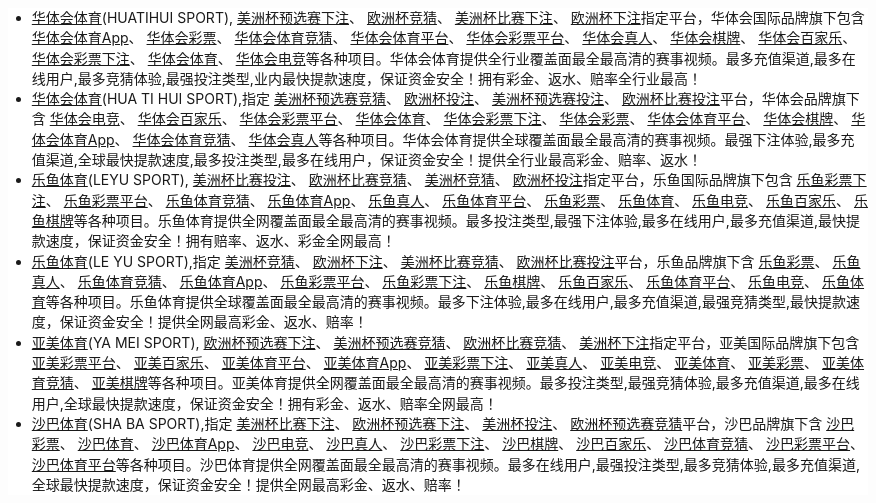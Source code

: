 - [华体会体育](https://华体会.icu)(HUATIHUI SPORT), [美洲杯预选赛下注](https://华体会.icu)、 [欧洲杯竞猜](https://华体会.icu)、 [美洲杯比赛下注](https://华体会.icu)、 [欧洲杯下注](https://华体会.icu)指定平台，华体会国际品牌旗下包含 [华体会体育App](https://华体会.icu)、 [华体会彩票](https://华体会.icu)、 [华体会体育竞猜](https://华体会.icu)、 [华体会体育平台](https://华体会.icu)、 [华体会彩票平台](https://华体会.icu)、 [华体会真人](https://华体会.icu)、 [华体会棋牌](https://华体会.icu)、 [华体会百家乐](https://华体会.icu)、 [华体会彩票下注](https://华体会.icu)、 [华体会体育](https://华体会.icu)、 [华体会电竞](https://华体会.icu)等各种项目。华体会体育提供全行业覆盖面最全最高清的赛事视频。最多充值渠道,最多在线用户,最多竞猜体验,最强投注类型,业内最快提款速度，保证资金安全！拥有彩金、返水、赔率全行业最高！
- [华体会体育](https://华体会体育.icu)(HUA TI HUI SPORT),指定 [美洲杯预选赛竞猜](https://华体会体育.icu)、 [欧洲杯投注](https://华体会体育.icu)、 [美洲杯预选赛投注](https://华体会体育.icu)、 [欧洲杯比赛投注](https://华体会体育.icu)平台，华体会品牌旗下含 [华体会电竞](https://华体会体育.icu)、 [华体会百家乐](https://华体会体育.icu)、 [华体会彩票平台](https://华体会体育.icu)、 [华体会体育](https://华体会体育.icu)、 [华体会彩票下注](https://华体会体育.icu)、 [华体会彩票](https://华体会体育.icu)、 [华体会体育平台](https://华体会体育.icu)、 [华体会棋牌](https://华体会体育.icu)、 [华体会体育App](https://华体会体育.icu)、 [华体会体育竞猜](https://华体会体育.icu)、 [华体会真人](https://华体会体育.icu)等各种项目。华体会体育提供全球覆盖面最全最高清的赛事视频。最强下注体验,最多充值渠道,全球最快提款速度,最多投注类型,最多在线用户，保证资金安全！提供全行业最高彩金、赔率、返水！
- [乐鱼体育](https://乐鱼.icu)(LEYU SPORT), [美洲杯比赛投注](https://乐鱼.icu)、 [欧洲杯比赛竞猜](https://乐鱼.icu)、 [美洲杯竞猜](https://乐鱼.icu)、 [欧洲杯投注](https://乐鱼.icu)指定平台，乐鱼国际品牌旗下包含 [乐鱼彩票下注](https://乐鱼.icu)、 [乐鱼彩票平台](https://乐鱼.icu)、 [乐鱼体育竞猜](https://乐鱼.icu)、 [乐鱼体育App](https://乐鱼.icu)、 [乐鱼真人](https://乐鱼.icu)、 [乐鱼体育平台](https://乐鱼.icu)、 [乐鱼彩票](https://乐鱼.icu)、 [乐鱼体育](https://乐鱼.icu)、 [乐鱼电竞](https://乐鱼.icu)、 [乐鱼百家乐](https://乐鱼.icu)、 [乐鱼棋牌](https://乐鱼.icu)等各种项目。乐鱼体育提供全网覆盖面最全最高清的赛事视频。最多投注类型,最强下注体验,最多在线用户,最多充值渠道,最快提款速度，保证资金安全！拥有赔率、返水、彩金全网最高！
- [乐鱼体育](https://乐鱼体育.icu)(LE YU SPORT),指定 [美洲杯竞猜](https://乐鱼体育.icu)、 [欧洲杯下注](https://乐鱼体育.icu)、 [美洲杯比赛竞猜](https://乐鱼体育.icu)、 [欧洲杯比赛投注](https://乐鱼体育.icu)平台，乐鱼品牌旗下含 [乐鱼彩票](https://乐鱼体育.icu)、 [乐鱼真人](https://乐鱼体育.icu)、 [乐鱼体育竞猜](https://乐鱼体育.icu)、 [乐鱼体育App](https://乐鱼体育.icu)、 [乐鱼彩票平台](https://乐鱼体育.icu)、 [乐鱼彩票下注](https://乐鱼体育.icu)、 [乐鱼棋牌](https://乐鱼体育.icu)、 [乐鱼百家乐](https://乐鱼体育.icu)、 [乐鱼体育平台](https://乐鱼体育.icu)、 [乐鱼电竞](https://乐鱼体育.icu)、 [乐鱼体育](https://乐鱼体育.icu)等各种项目。乐鱼体育提供全球覆盖面最全最高清的赛事视频。最多下注体验,最多在线用户,最多充值渠道,最强竞猜类型,最快提款速度，保证资金安全！提供全网最高彩金、返水、赔率！
- [亚美体育](https://亚美体育.icu)(YA MEI SPORT), [欧洲杯预选赛下注](https://亚美体育.icu)、 [美洲杯预选赛竞猜](https://亚美体育.icu)、 [欧洲杯比赛竞猜](https://亚美体育.icu)、 [美洲杯下注](https://亚美体育.icu)指定平台，亚美国际品牌旗下包含 [亚美彩票平台](https://亚美体育.icu)、 [亚美百家乐](https://亚美体育.icu)、 [亚美体育平台](https://亚美体育.icu)、 [亚美体育App](https://亚美体育.icu)、 [亚美彩票下注](https://亚美体育.icu)、 [亚美真人](https://亚美体育.icu)、 [亚美电竞](https://亚美体育.icu)、 [亚美体育](https://亚美体育.icu)、 [亚美彩票](https://亚美体育.icu)、 [亚美体育竞猜](https://亚美体育.icu)、 [亚美棋牌](https://亚美体育.icu)等各种项目。亚美体育提供全网覆盖面最全最高清的赛事视频。最多投注类型,最强竞猜体验,最多充值渠道,最多在线用户,全球最快提款速度，保证资金安全！拥有彩金、返水、赔率全网最高！
- [沙巴体育](https://沙巴体育.icu)(SHA BA SPORT),指定 [美洲杯比赛下注](https://沙巴体育.icu)、 [欧洲杯预选赛下注](https://沙巴体育.icu)、 [美洲杯投注](https://沙巴体育.icu)、 [欧洲杯预选赛竞猜](https://沙巴体育.icu)平台，沙巴品牌旗下含 [沙巴彩票](https://沙巴体育.icu)、 [沙巴体育](https://沙巴体育.icu)、 [沙巴体育App](https://沙巴体育.icu)、 [沙巴电竞](https://沙巴体育.icu)、 [沙巴真人](https://沙巴体育.icu)、 [沙巴彩票下注](https://沙巴体育.icu)、 [沙巴棋牌](https://沙巴体育.icu)、 [沙巴百家乐](https://沙巴体育.icu)、 [沙巴体育竞猜](https://沙巴体育.icu)、 [沙巴彩票平台](https://沙巴体育.icu)、 [沙巴体育平台](https://沙巴体育.icu)等各种项目。沙巴体育提供全网覆盖面最全最高清的赛事视频。最多在线用户,最强投注类型,最多竞猜体验,最多充值渠道,全球最快提款速度，保证资金安全！提供全网最高彩金、返水、赔率！
